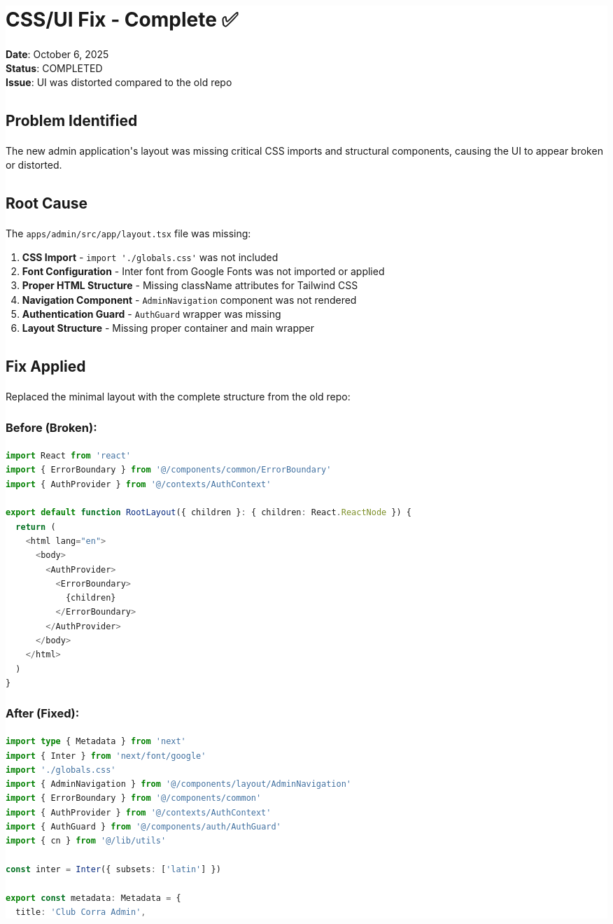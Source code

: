 # CSS/UI Fix - Complete ✅

**Date**: October 6, 2025  
**Status**: COMPLETED  
**Issue**: UI was distorted compared to the old repo

## Problem Identified

The new admin application's layout was missing critical CSS imports and structural components, causing the UI to appear broken or distorted.

## Root Cause

The `apps/admin/src/app/layout.tsx` file was missing:

1. **CSS Import** - `import './globals.css'` was not included
2. **Font Configuration** - Inter font from Google Fonts was not imported or applied
3. **Proper HTML Structure** - Missing className attributes for Tailwind CSS
4. **Navigation Component** - `AdminNavigation` component was not rendered
5. **Authentication Guard** - `AuthGuard` wrapper was missing
6. **Layout Structure** - Missing proper container and main wrapper

## Fix Applied

Replaced the minimal layout with the complete structure from the old repo:

### Before (Broken):
```typescript
import React from 'react'
import { ErrorBoundary } from '@/components/common/ErrorBoundary'
import { AuthProvider } from '@/contexts/AuthContext'

export default function RootLayout({ children }: { children: React.ReactNode }) {
  return (
    <html lang="en">
      <body>
        <AuthProvider>
          <ErrorBoundary>
            {children}
          </ErrorBoundary>
        </AuthProvider>
      </body>
    </html>
  )
}
```

### After (Fixed):
```typescript
import type { Metadata } from 'next'
import { Inter } from 'next/font/google'
import './globals.css'
import { AdminNavigation } from '@/components/layout/AdminNavigation'
import { ErrorBoundary } from '@/components/common'
import { AuthProvider } from '@/contexts/AuthContext'
import { AuthGuard } from '@/components/auth/AuthGuard'
import { cn } from '@/lib/utils'

const inter = Inter({ subsets: ['latin'] })

export const metadata: Metadata = {
  title: 'Club Corra Admin',
```